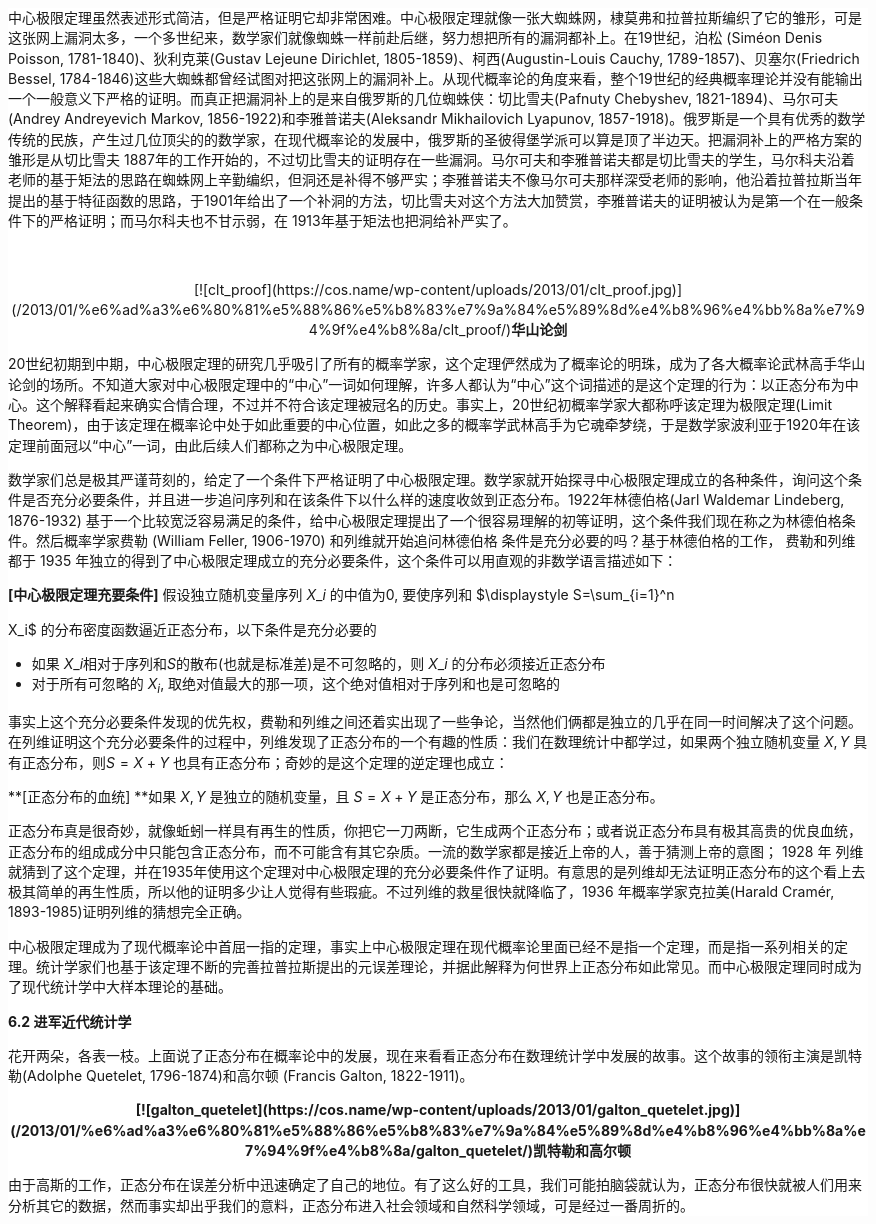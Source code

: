 中心极限定理虽然表述形式简洁，但是严格证明它却非常困难。中心极限定理就像一张大蜘蛛网，棣莫弗和拉普拉斯编织了它的雏形，可是这张网上漏洞太多，一个多世纪来，数学家们就像蜘蛛一样前赴后继，努力想把所有的漏洞都补上。在19世纪，泊松 (Siméon Denis Poisson, 1781-1840)、狄利克莱(Gustav Lejeune Dirichlet, 1805-1859)、柯西(Augustin-Louis Cauchy, 1789-1857)、贝塞尔(Friedrich Bessel, 1784-1846)这些大蜘蛛都曾经试图对把这张网上的漏洞补上。从现代概率论的角度来看，整个19世纪的经典概率理论并没有能输出一个一般意义下严格的证明。而真正把漏洞补上的是来自俄罗斯的几位蜘蛛侠：切比雪夫(Pafnuty Chebyshev, 1821-1894)、马尔可夫(Andrey Andreyevich Markov, 1856-1922)和李雅普诺夫(Aleksandr Mikhailovich Lyapunov, 1857-1918)。俄罗斯是一个具有优秀的数学传统的民族，产生过几位顶尖的的数学家，在现代概率论的发展中，俄罗斯的圣彼得堡学派可以算是顶了半边天。把漏洞补上的严格方案的雏形是从切比雪夫 1887年的工作开始的，不过切比雪夫的证明存在一些漏洞。马尔可夫和李雅普诺夫都是切比雪夫的学生，马尔科夫沿着老师的基于矩法的思路在蜘蛛网上辛勤编织，但洞还是补得不够严实；李雅普诺夫不像马尔可夫那样深受老师的影响，他沿着拉普拉斯当年提出的基于特征函数的思路，于1901年给出了一个补洞的方法，切比雪夫对这个方法大加赞赏，李雅普诺夫的证明被认为是第一个在一般条件下的严格证明；而马尔科夫也不甘示弱，在 1913年基于矩法也把洞给补严实了。

&nbsp;

<p style="text-align: center">
  [![clt_proof](https://cos.name/wp-content/uploads/2013/01/clt_proof.jpg)](/2013/01/%e6%ad%a3%e6%80%81%e5%88%86%e5%b8%83%e7%9a%84%e5%89%8d%e4%b8%96%e4%bb%8a%e7%94%9f%e4%b8%8a/clt_proof/)<strong>华山论剑</strong>
</p>

20世纪初期到中期，中心极限定理的研究几乎吸引了所有的概率学家，这个定理俨然成为了概率论的明珠，成为了各大概率论武林高手华山论剑的场所。不知道大家对中心极限定理中的“中心”一词如何理解，许多人都认为“中心”这个词描述的是这个定理的行为：以正态分布为中心。这个解释看起来确实合情合理，不过并不符合该定理被冠名的历史。事实上，20世纪初概率学家大都称呼该定理为极限定理(Limit Theorem)，由于该定理在概率论中处于如此重要的中心位置，如此之多的概率学武林高手为它魂牵梦绕，于是数学家波利亚于1920年在该定理前面冠以“中心”一词，由此后续人们都称之为中心极限定理。

数学家们总是极其严谨苛刻的，给定了一个条件下严格证明了中心极限定理。数学家就开始探寻中心极限定理成立的各种条件，询问这个条件是否充分必要条件，并且进一步追问序列和在该条件下以什么样的速度收敛到正态分布。1922年林德伯格(Jarl Waldemar Lindeberg, 1876-1932) 基于一个比较宽泛容易满足的条件，给中心极限定理提出了一个很容易理解的初等证明，这个条件我们现在称之为林德伯格条件。然后概率学家费勒 (William Feller, 1906-1970) 和列维就开始追问林德伯格 条件是充分必要的吗？基于林德伯格的工作， 费勒和列维都于 1935 年独立的得到了中心极限定理成立的充分必要条件，这个条件可以用直观的非数学语言描述如下：

**[中心极限定理充要条件]** 假设独立随机变量序列 $X\_i$ 的中值为0, 要使序列和 $\displaystyle S=\sum\_{i=1}^n
  
X_i$ 的分布密度函数逼近正态分布，以下条件是充分必要的

  * 如果 $X\_i$相对于序列和$S$的散布(也就是标准差)是不可忽略的，则 $X\_i$ 的分布必须接近正态分布
  * 对于所有可忽略的 $X_i$, 取绝对值最大的那一项，这个绝对值相对于序列和也是可忽略的

事实上这个充分必要条件发现的优先权，费勒和列维之间还着实出现了一些争论，当然他们俩都是独立的几乎在同一时间解决了这个问题。在列维证明这个充分必要条件的过程中，列维发现了正态分布的一个有趣的性质：我们在数理统计中都学过，如果两个独立随机变量 $X,Y$ 具有正态分布，则$S=X+Y$ 也具有正态分布；奇妙的是这个定理的逆定理也成立：

**[正态分布的血统] **如果 $X,Y$ 是独立的随机变量，且 $S=X+Y$ 是正态分布，那么 $X,Y$ 也是正态分布。

正态分布真是很奇妙，就像蚯蚓一样具有再生的性质，你把它一刀两断，它生成两个正态分布；或者说正态分布具有极其高贵的优良血统，正态分布的组成成分中只能包含正态分布，而不可能含有其它杂质。一流的数学家都是接近上帝的人，善于猜测上帝的意图； 1928 年 列维就猜到了这个定理，并在1935年使用这个定理对中心极限定理的充分必要条件作了证明。有意思的是列维却无法证明正态分布的这个看上去极其简单的再生性质，所以他的证明多少让人觉得有些瑕疵。不过列维的救星很快就降临了，1936 年概率学家克拉美(Harald Cramér, 1893-1985)证明列维的猜想完全正确。

中心极限定理成为了现代概率论中首屈一指的定理，事实上中心极限定理在现代概率论里面已经不是指一个定理，而是指一系列相关的定理。统计学家们也基于该定理不断的完善拉普拉斯提出的元误差理论，并据此解释为何世界上正态分布如此常见。而中心极限定理同时成为了现代统计学中大样本理论的基础。

**6.2 进军近代统计学**

花开两朵，各表一枝。上面说了正态分布在概率论中的发展，现在来看看正态分布在数理统计学中发展的故事。这个故事的领衔主演是凯特勒(Adolphe Quetelet, 1796-1874)和高尔顿 (Francis Galton, 1822-1911)。

<p style="text-align: center">
  <strong>[![galton_quetelet](https://cos.name/wp-content/uploads/2013/01/galton_quetelet.jpg)](/2013/01/%e6%ad%a3%e6%80%81%e5%88%86%e5%b8%83%e7%9a%84%e5%89%8d%e4%b8%96%e4%bb%8a%e7%94%9f%e4%b8%8a/galton_quetelet/)凯特勒和高尔顿</strong>
</p>

由于高斯的工作，正态分布在误差分析中迅速确定了自己的地位。有了这么好的工具，我们可能拍脑袋就认为，正态分布很快就被人们用来分析其它的数据，然而事实却出乎我们的意料，正态分布进入社会领域和自然科学领域，可是经过一番周折的。
